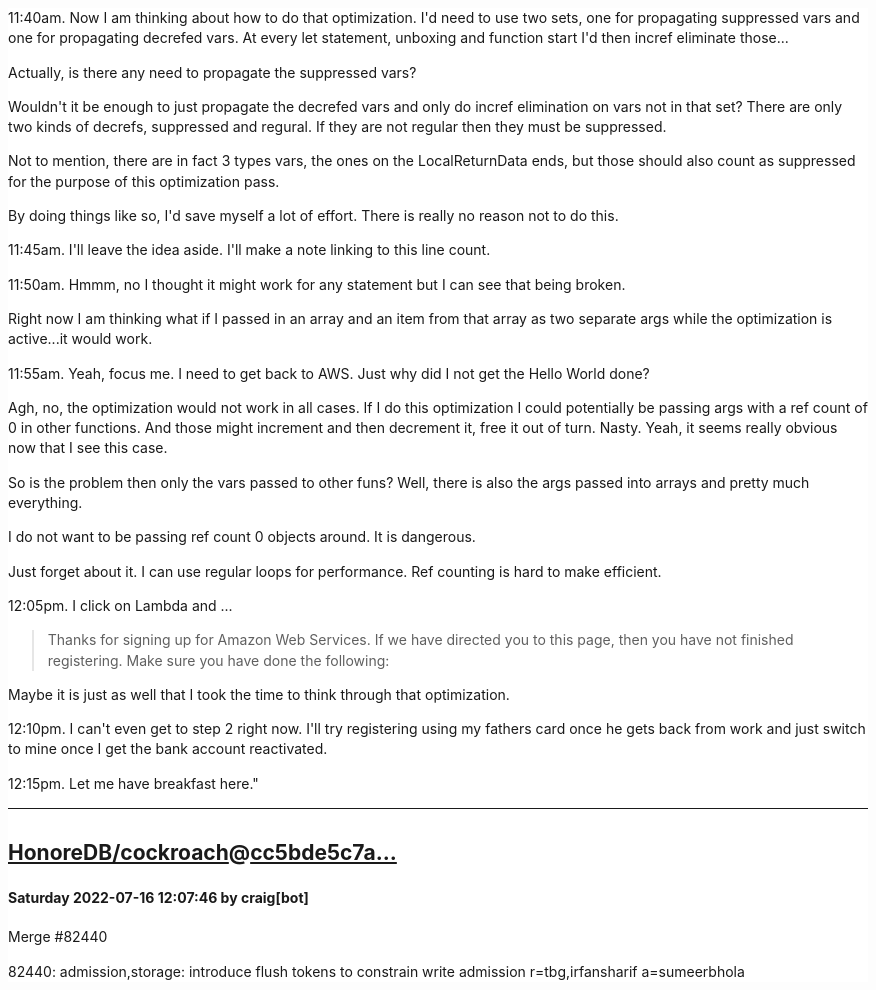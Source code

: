 11:40am. Now I am thinking about how to do that optimization. I'd need to use two sets, one for propagating suppressed vars and one for propagating decrefed vars. At every let statement, unboxing and function start I'd then incref eliminate those...

Actually, is there any need to propagate the suppressed vars?

Wouldn't it be enough to just propagate the decrefed vars and only do incref elimination on vars not in that set? There are only two kinds of decrefs, suppressed and regural. If they are not regular then they must be suppressed.

Not to mention, there are in fact 3 types vars, the ones on the LocalReturnData ends, but those should also count as suppressed for the purpose of this optimization pass.

By doing things like so, I'd save myself a lot of effort. There is really no reason not to do this.

11:45am. I'll leave the idea aside. I'll make a note linking to this line count.

11:50am. Hmmm, no I thought it might work for any statement but I can see that being broken.

Right now I am thinking what if I passed in an array and an item from that array as two separate args while the optimization is active...it would work.

11:55am. Yeah, focus me. I need to get back to AWS. Just why did I not get the Hello World done?

Agh, no, the optimization would not work in all cases. If I do this optimization I could potentially be passing args with a ref count of 0 in other functions. And those might increment and then decrement it, free it out of turn. Nasty. Yeah, it seems really obvious now that I see this case.

So is the problem then only the vars passed to other funs? Well, there is also the args passed into arrays and pretty much everything.

I do not want to be passing ref count 0 objects around. It is dangerous.

Just forget about it. I can use regular loops for performance. Ref counting is hard to make efficient.

12:05pm. I click on Lambda and ...

> Thanks for signing up for Amazon Web Services. If we have directed you to this page, then you have not finished registering. Make sure you have done the following:

Maybe it is just as well that I took the time to think through that optimization.

12:10pm. I can't even get to step 2 right now. I'll try registering using my fathers card once he gets back from work and just switch to mine once I get the bank account reactivated.

12:15pm. Let me have breakfast here."

---
## [HonoreDB/cockroach](https://github.com/HonoreDB/cockroach)@[cc5bde5c7a...](https://github.com/HonoreDB/cockroach/commit/cc5bde5c7abdf732695bc798afb47c6053e922e7)
#### Saturday 2022-07-16 12:07:46 by craig[bot]

Merge #82440

82440: admission,storage: introduce flush tokens to constrain write admission r=tbg,irfansharif a=sumeerbhola
